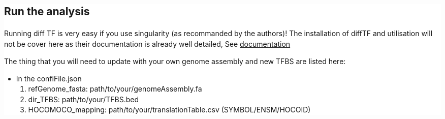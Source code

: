 ## Run the analysis
Running diff TF is very easy if you use singularity (as recommanded by the authors)! The installation of diffTF and utilisation will not be cover here as their documentation is already well detailed, See [documentation](https://difftf.readthedocs.io/en/latest/index.html)

The thing that you will need to update with your own genome assembly and new TFBS are listed here:

- In the confiFile.json
    1. refGenome_fasta: path/to/your/genomeAssembly.fa
    2. dir_TFBS: path/to/your/TFBS.bed 
    3. HOCOMOCO_mapping: path/to/your/translationTable.csv (SYMBOL/ENSM/HOCOID)
